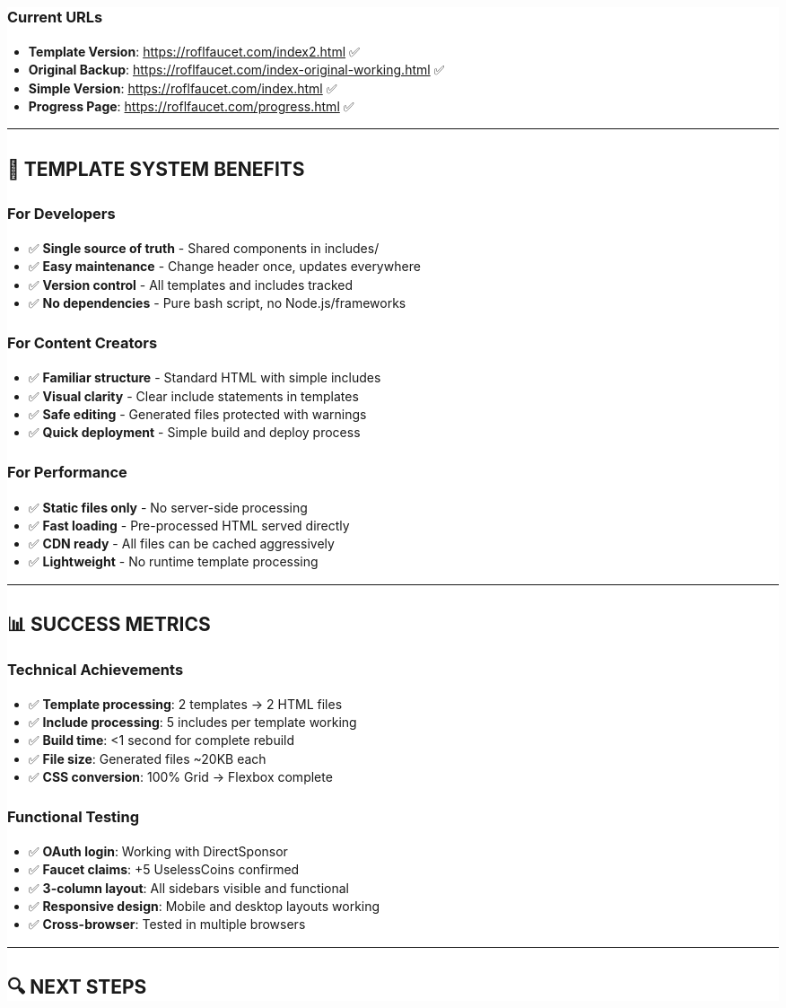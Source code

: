 ### **Current URLs**
- **Template Version**: https://roflfaucet.com/index2.html ✅
- **Original Backup**: https://roflfaucet.com/index-original-working.html ✅
- **Simple Version**: https://roflfaucet.com/index.html ✅
- **Progress Page**: https://roflfaucet.com/progress.html ✅

---

## 🎯 **TEMPLATE SYSTEM BENEFITS**

### **For Developers**
- ✅ **Single source of truth** - Shared components in includes/
- ✅ **Easy maintenance** - Change header once, updates everywhere
- ✅ **Version control** - All templates and includes tracked
- ✅ **No dependencies** - Pure bash script, no Node.js/frameworks

### **For Content Creators**
- ✅ **Familiar structure** - Standard HTML with simple includes
- ✅ **Visual clarity** - Clear include statements in templates
- ✅ **Safe editing** - Generated files protected with warnings
- ✅ **Quick deployment** - Simple build and deploy process

### **For Performance**
- ✅ **Static files only** - No server-side processing
- ✅ **Fast loading** - Pre-processed HTML served directly
- ✅ **CDN ready** - All files can be cached aggressively
- ✅ **Lightweight** - No runtime template processing

---

## 📊 **SUCCESS METRICS**

### **Technical Achievements**
- ✅ **Template processing**: 2 templates → 2 HTML files
- ✅ **Include processing**: 5 includes per template working
- ✅ **Build time**: <1 second for complete rebuild
- ✅ **File size**: Generated files ~20KB each
- ✅ **CSS conversion**: 100% Grid → Flexbox complete

### **Functional Testing**
- ✅ **OAuth login**: Working with DirectSponsor
- ✅ **Faucet claims**: +5 UselessCoins confirmed
- ✅ **3-column layout**: All sidebars visible and functional
- ✅ **Responsive design**: Mobile and desktop layouts working
- ✅ **Cross-browser**: Tested in multiple browsers

---

## 🔍 **NEXT STEPS**
